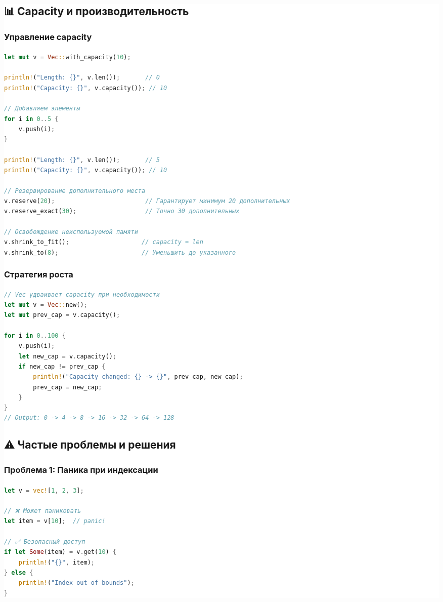 ## 📊 Capacity и производительность

### Управление capacity
```rust
let mut v = Vec::with_capacity(10);

println!("Length: {}", v.len());       // 0
println!("Capacity: {}", v.capacity()); // 10

// Добавляем элементы
for i in 0..5 {
    v.push(i);
}

println!("Length: {}", v.len());       // 5
println!("Capacity: {}", v.capacity()); // 10

// Резервирование дополнительного места
v.reserve(20);                         // Гарантирует минимум 20 дополнительных
v.reserve_exact(30);                   // Точно 30 дополнительных

// Освобождение неиспользуемой памяти
v.shrink_to_fit();                    // capacity = len
v.shrink_to(8);                       // Уменьшить до указанного
```

### Стратегия роста
```rust
// Vec удваивает capacity при необходимости
let mut v = Vec::new();
let mut prev_cap = v.capacity();

for i in 0..100 {
    v.push(i);
    let new_cap = v.capacity();
    if new_cap != prev_cap {
        println!("Capacity changed: {} -> {}", prev_cap, new_cap);
        prev_cap = new_cap;
    }
}
// Output: 0 -> 4 -> 8 -> 16 -> 32 -> 64 -> 128
```

## ⚠️ Частые проблемы и решения

### Проблема 1: Паника при индексации
```rust
let v = vec![1, 2, 3];

// ❌ Может паниковать
let item = v[10];  // panic!

// ✅ Безопасный доступ
if let Some(item) = v.get(10) {
    println!("{}", item);
} else {
    println!("Index out of bounds");
}
```
